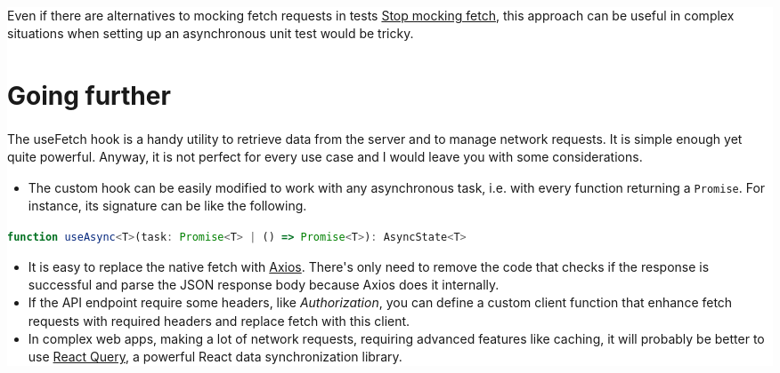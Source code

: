 Even if there are alternatives to mocking fetch requests in tests [Stop mocking fetch](https://kentcdodds.com/blog/stop-mocking-fetch), this approach can be useful in complex situations when setting up an asynchronous unit test would be tricky.

# Going further

The useFetch hook is a handy utility to retrieve data from the server and to manage network requests. It is simple enough yet quite powerful. Anyway, it is not perfect for every use case and I would leave you with some considerations.

- The custom hook can be easily modified to work with any asynchronous task, i.e. with every function returning a `Promise`. For instance, its signature can be like the following.

```typescript
function useAsync<T>(task: Promise<T> | () => Promise<T>): AsyncState<T>
```

- It is easy to replace the native fetch with [Axios](https://github.com/axios/axios). There's only need to remove the code that checks if the response is successful and parse the JSON response body because Axios does it internally.
- If the API endpoint require some headers, like _Authorization_, you can define a custom client function that enhance fetch requests with required headers and replace fetch with this client.
- In complex web apps, making a lot of network requests, requiring advanced features like caching, it will probably be better to use [React Query](https://react-query.tanstack.com), a powerful React data synchronization library.
